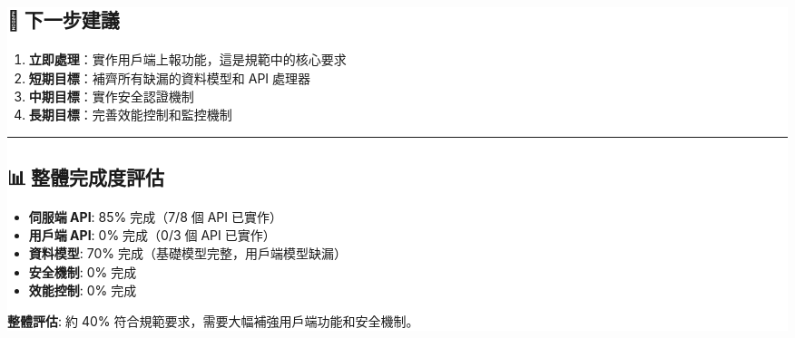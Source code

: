
## 🎯 下一步建議

1. **立即處理**：實作用戶端上報功能，這是規範中的核心要求
2. **短期目標**：補齊所有缺漏的資料模型和 API 處理器
3. **中期目標**：實作安全認證機制
4. **長期目標**：完善效能控制和監控機制

---

## 📊 整體完成度評估

- **伺服端 API**: 85% 完成（7/8 個 API 已實作）
- **用戶端 API**: 0% 完成（0/3 個 API 已實作）
- **資料模型**: 70% 完成（基礎模型完整，用戶端模型缺漏）
- **安全機制**: 0% 完成
- **效能控制**: 0% 完成

**整體評估**: 約 40% 符合規範要求，需要大幅補強用戶端功能和安全機制。
